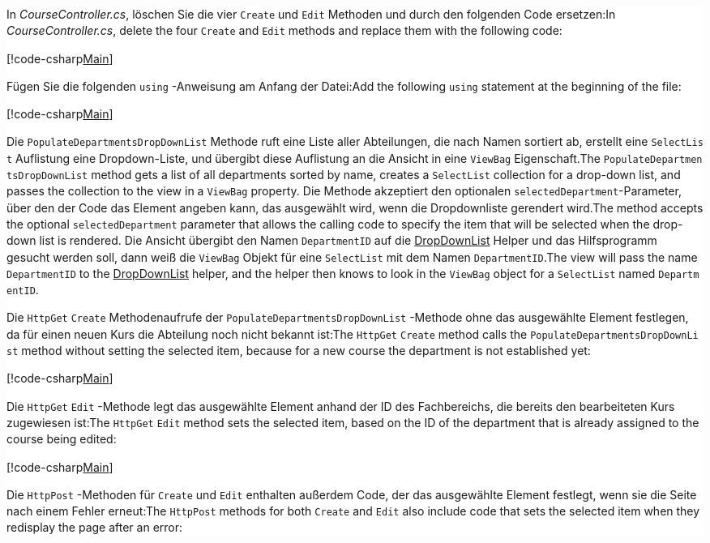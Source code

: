 <span data-ttu-id="8fadc-127">In *CourseController.cs*, löschen Sie die vier `Create` und `Edit` Methoden und durch den folgenden Code ersetzen:</span><span class="sxs-lookup"><span data-stu-id="8fadc-127">In *CourseController.cs*, delete the four `Create` and `Edit` methods and replace them with the following code:</span></span>

[!code-csharp[Main](updating-related-data-with-the-entity-framework-in-an-asp-net-mvc-application/samples/sample1.cs?highlight=3,11-12,19-25,40,44,46,48-78)]

<span data-ttu-id="8fadc-128">Fügen Sie die folgenden `using` -Anweisung am Anfang der Datei:</span><span class="sxs-lookup"><span data-stu-id="8fadc-128">Add the following `using` statement at the beginning of the file:</span></span>

[!code-csharp[Main](updating-related-data-with-the-entity-framework-in-an-asp-net-mvc-application/samples/sample2.cs)]

<span data-ttu-id="8fadc-129">Die `PopulateDepartmentsDropDownList` Methode ruft eine Liste aller Abteilungen, die nach Namen sortiert ab, erstellt eine `SelectList` Auflistung eine Dropdown-Liste, und übergibt diese Auflistung an die Ansicht in eine `ViewBag` Eigenschaft.</span><span class="sxs-lookup"><span data-stu-id="8fadc-129">The `PopulateDepartmentsDropDownList` method gets a list of all departments sorted by name, creates a `SelectList` collection for a drop-down list, and passes the collection to the view in a `ViewBag` property.</span></span> <span data-ttu-id="8fadc-130">Die Methode akzeptiert den optionalen `selectedDepartment`-Parameter, über den der Code das Element angeben kann, das ausgewählt wird, wenn die Dropdownliste gerendert wird.</span><span class="sxs-lookup"><span data-stu-id="8fadc-130">The method accepts the optional `selectedDepartment` parameter that allows the calling code to specify the item that will be selected when the drop-down list is rendered.</span></span> <span data-ttu-id="8fadc-131">Die Ansicht übergibt den Namen `DepartmentID` auf die [DropDownList](../../older-versions/working-with-the-dropdownlist-box-and-jquery/using-the-dropdownlist-helper-with-aspnet-mvc.md) Helper und das Hilfsprogramm gesucht werden soll, dann weiß die `ViewBag` Objekt für eine `SelectList` mit dem Namen `DepartmentID`.</span><span class="sxs-lookup"><span data-stu-id="8fadc-131">The view will pass the name `DepartmentID` to the [DropDownList](../../older-versions/working-with-the-dropdownlist-box-and-jquery/using-the-dropdownlist-helper-with-aspnet-mvc.md) helper, and the helper then knows to look in the `ViewBag` object for a `SelectList` named `DepartmentID`.</span></span>

<span data-ttu-id="8fadc-132">Die `HttpGet` `Create` Methodenaufrufe der `PopulateDepartmentsDropDownList` -Methode ohne das ausgewählte Element festlegen, da für einen neuen Kurs die Abteilung noch nicht bekannt ist:</span><span class="sxs-lookup"><span data-stu-id="8fadc-132">The `HttpGet` `Create` method calls the `PopulateDepartmentsDropDownList` method without setting the selected item, because for a new course the department is not established yet:</span></span>

[!code-csharp[Main](updating-related-data-with-the-entity-framework-in-an-asp-net-mvc-application/samples/sample3.cs)]

<span data-ttu-id="8fadc-133">Die `HttpGet` `Edit` -Methode legt das ausgewählte Element anhand der ID des Fachbereichs, die bereits den bearbeiteten Kurs zugewiesen ist:</span><span class="sxs-lookup"><span data-stu-id="8fadc-133">The `HttpGet` `Edit` method sets the selected item, based on the ID of the department that is already assigned to the course being edited:</span></span>

[!code-csharp[Main](updating-related-data-with-the-entity-framework-in-an-asp-net-mvc-application/samples/sample4.cs?highlight=12)]

<span data-ttu-id="8fadc-134">Die `HttpPost` -Methoden für `Create` und `Edit` enthalten außerdem Code, der das ausgewählte Element festlegt, wenn sie die Seite nach einem Fehler erneut:</span><span class="sxs-lookup"><span data-stu-id="8fadc-134">The `HttpPost` methods for both `Create` and `Edit` also include code that sets the selected item when they redisplay the page after an error:</span></span>
